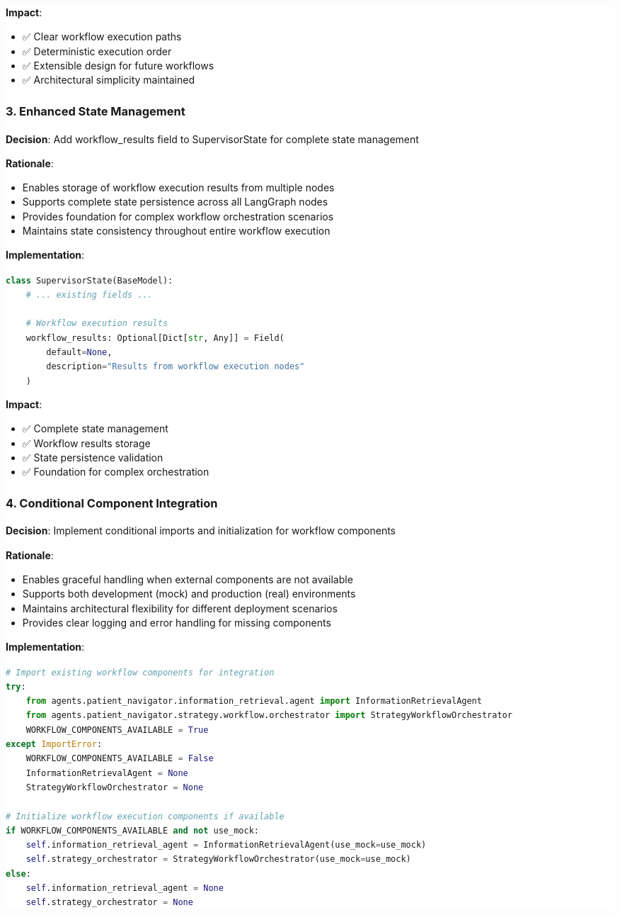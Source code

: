 **Impact**:
- ✅ Clear workflow execution paths
- ✅ Deterministic execution order
- ✅ Extensible design for future workflows
- ✅ Architectural simplicity maintained

### 3. Enhanced State Management

**Decision**: Add workflow_results field to SupervisorState for complete state management

**Rationale**:
- Enables storage of workflow execution results from multiple nodes
- Supports complete state persistence across all LangGraph nodes
- Provides foundation for complex workflow orchestration scenarios
- Maintains state consistency throughout entire workflow execution

**Implementation**:
```python
class SupervisorState(BaseModel):
    # ... existing fields ...
    
    # Workflow execution results
    workflow_results: Optional[Dict[str, Any]] = Field(
        default=None,
        description="Results from workflow execution nodes"
    )
```

**Impact**:
- ✅ Complete state management
- ✅ Workflow results storage
- ✅ State persistence validation
- ✅ Foundation for complex orchestration

### 4. Conditional Component Integration

**Decision**: Implement conditional imports and initialization for workflow components

**Rationale**:
- Enables graceful handling when external components are not available
- Supports both development (mock) and production (real) environments
- Maintains architectural flexibility for different deployment scenarios
- Provides clear logging and error handling for missing components

**Implementation**:
```python
# Import existing workflow components for integration
try:
    from agents.patient_navigator.information_retrieval.agent import InformationRetrievalAgent
    from agents.patient_navigator.strategy.workflow.orchestrator import StrategyWorkflowOrchestrator
    WORKFLOW_COMPONENTS_AVAILABLE = True
except ImportError:
    WORKFLOW_COMPONENTS_AVAILABLE = False
    InformationRetrievalAgent = None
    StrategyWorkflowOrchestrator = None

# Initialize workflow execution components if available
if WORKFLOW_COMPONENTS_AVAILABLE and not use_mock:
    self.information_retrieval_agent = InformationRetrievalAgent(use_mock=use_mock)
    self.strategy_orchestrator = StrategyWorkflowOrchestrator(use_mock=use_mock)
else:
    self.information_retrieval_agent = None
    self.strategy_orchestrator = None
```
